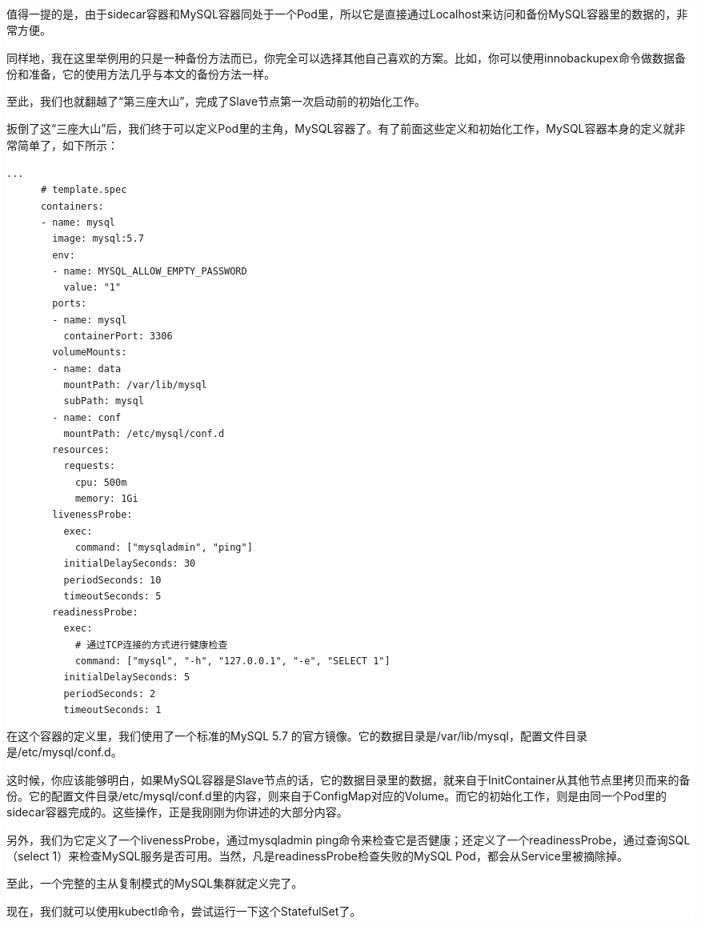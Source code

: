 值得一提的是，由于sidecar容器和MySQL容器同处于一个Pod里，所以它是直接通过Localhost来访问和备份MySQL容器里的数据的，非常方便。

同样地，我在这里举例用的只是一种备份方法而已，你完全可以选择其他自己喜欢的方案。比如，你可以使用innobackupex命令做数据备份和准备，它的使用方法几乎与本文的备份方法一样。

至此，我们也就翻越了“第三座大山”，完成了Slave节点第一次启动前的初始化工作。

扳倒了这“三座大山”后，我们终于可以定义Pod里的主角，MySQL容器了。有了前面这些定义和初始化工作，MySQL容器本身的定义就非常简单了，如下所示：

```
...
      # template.spec
      containers:
      - name: mysql
        image: mysql:5.7
        env:
        - name: MYSQL_ALLOW_EMPTY_PASSWORD
          value: "1"
        ports:
        - name: mysql
          containerPort: 3306
        volumeMounts:
        - name: data
          mountPath: /var/lib/mysql
          subPath: mysql
        - name: conf
          mountPath: /etc/mysql/conf.d
        resources:
          requests:
            cpu: 500m
            memory: 1Gi
        livenessProbe:
          exec:
            command: ["mysqladmin", "ping"]
          initialDelaySeconds: 30
          periodSeconds: 10
          timeoutSeconds: 5
        readinessProbe:
          exec:
            # 通过TCP连接的方式进行健康检查
            command: ["mysql", "-h", "127.0.0.1", "-e", "SELECT 1"]
          initialDelaySeconds: 5
          periodSeconds: 2
          timeoutSeconds: 1
```

在这个容器的定义里，我们使用了一个标准的MySQL 5.7 的官方镜像。它的数据目录是/var/lib/mysql，配置文件目录是/etc/mysql/conf.d。

这时候，你应该能够明白，如果MySQL容器是Slave节点的话，它的数据目录里的数据，就来自于InitContainer从其他节点里拷贝而来的备份。它的配置文件目录/etc/mysql/conf.d里的内容，则来自于ConfigMap对应的Volume。而它的初始化工作，则是由同一个Pod里的sidecar容器完成的。这些操作，正是我刚刚为你讲述的大部分内容。

另外，我们为它定义了一个livenessProbe，通过mysqladmin ping命令来检查它是否健康；还定义了一个readinessProbe，通过查询SQL（select 1）来检查MySQL服务是否可用。当然，凡是readinessProbe检查失败的MySQL Pod，都会从Service里被摘除掉。

至此，一个完整的主从复制模式的MySQL集群就定义完了。

现在，我们就可以使用kubectl命令，尝试运行一下这个StatefulSet了。
